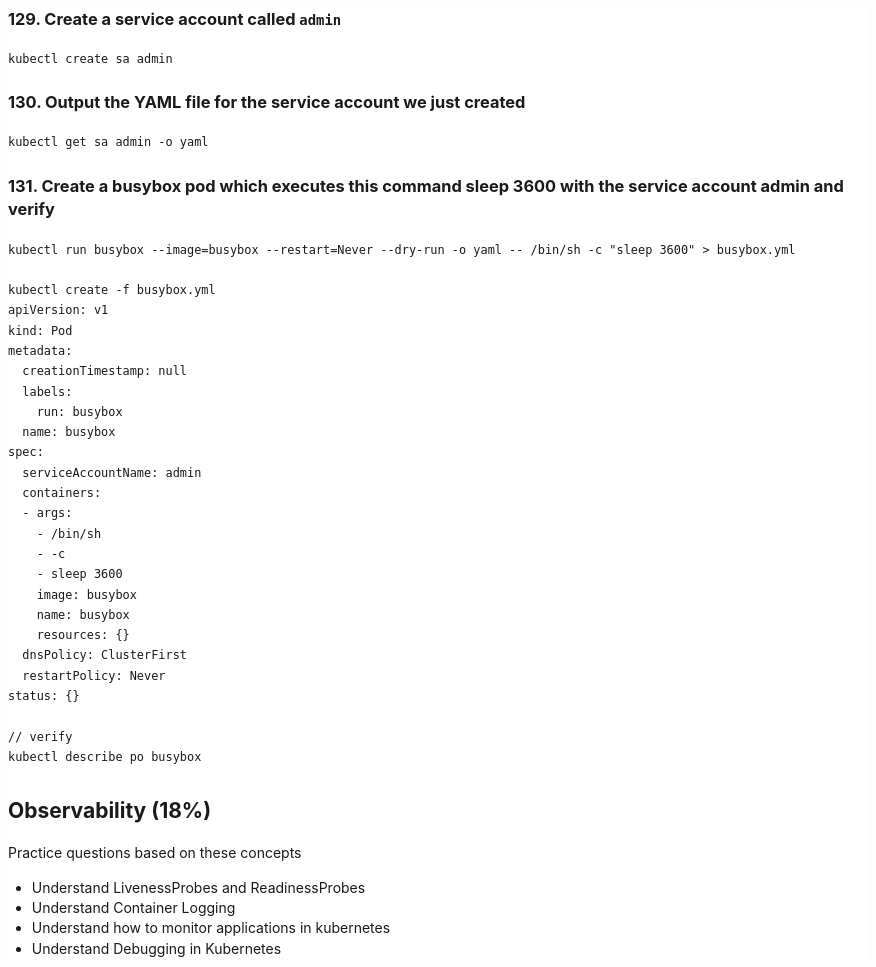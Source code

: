 ### 129. Create a service account called `admin`

```
kubectl create sa admin
```

### 130. Output the YAML file for the service account we just created

```
kubectl get sa admin -o yaml
```

### 131. Create a busybox pod which executes this command sleep 3600 with the service account admin and verify

```
kubectl run busybox --image=busybox --restart=Never --dry-run -o yaml -- /bin/sh -c "sleep 3600" > busybox.yml

kubectl create -f busybox.yml
apiVersion: v1
kind: Pod
metadata:
  creationTimestamp: null
  labels:
    run: busybox
  name: busybox
spec:
  serviceAccountName: admin
  containers:
  - args:
    - /bin/sh
    - -c
    - sleep 3600
    image: busybox
    name: busybox
    resources: {}
  dnsPolicy: ClusterFirst
  restartPolicy: Never
status: {}

// verify
kubectl describe po busybox
```

## Observability (18%)

Practice questions based on these concepts


* Understand LivenessProbes and ReadinessProbes
* Understand Container Logging
* Understand how to monitor applications in kubernetes
* Understand Debugging in Kubernetes
